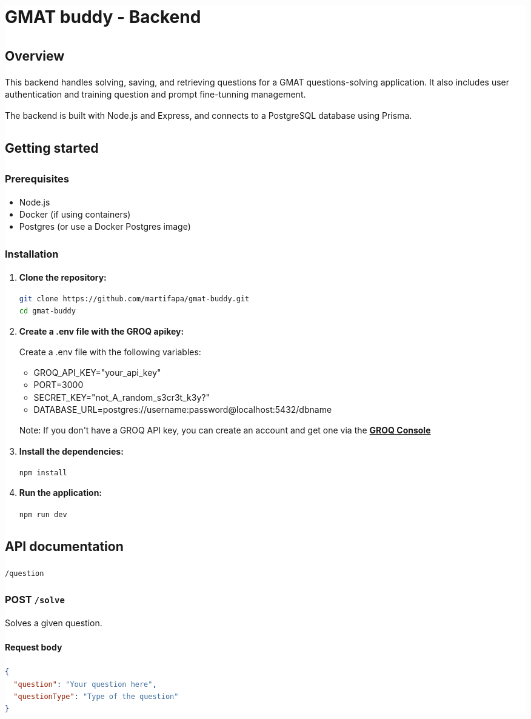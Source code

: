 # GMAT buddy - Backend

## Overview

This backend handles solving, saving, and retrieving questions for a GMAT questions-solving application. It also includes user authentication and training question and prompt fine-tunning management.

The backend is built with Node.js and Express, and connects to a PostgreSQL database using Prisma.

## Getting started

### Prerequisites

- Node.js
- Docker (if using containers)
- Postgres (or use a Docker Postgres image)

### Installation

1. **Clone the repository:**

   ```bash
   git clone https://github.com/martifapa/gmat-buddy.git
   cd gmat-buddy

2. **Create a .env file with the GROQ apikey:**

    Create a .env file with the following variables:
    - GROQ_API_KEY="your_api_key"
    - PORT=3000
    - SECRET_KEY="not_A_random_s3cr3t_k3y?"
    - DATABASE_URL=postgres://username:password@localhost:5432/dbname

    Note: If you don't have a GROQ API key, you can create an account and get one via the **[GROQ Console](https://console.groq.com/keys)**

3. **Install the dependencies:**

    ```bash
    npm install
    ```

4. **Run the application:**

    ```bash
    npm run dev
    ```

## API documentation

`/question`

### POST `/solve`

Solves a given question.

#### Request body

```json
{
  "question": "Your question here",
  "questionType": "Type of the question"
}
   ```